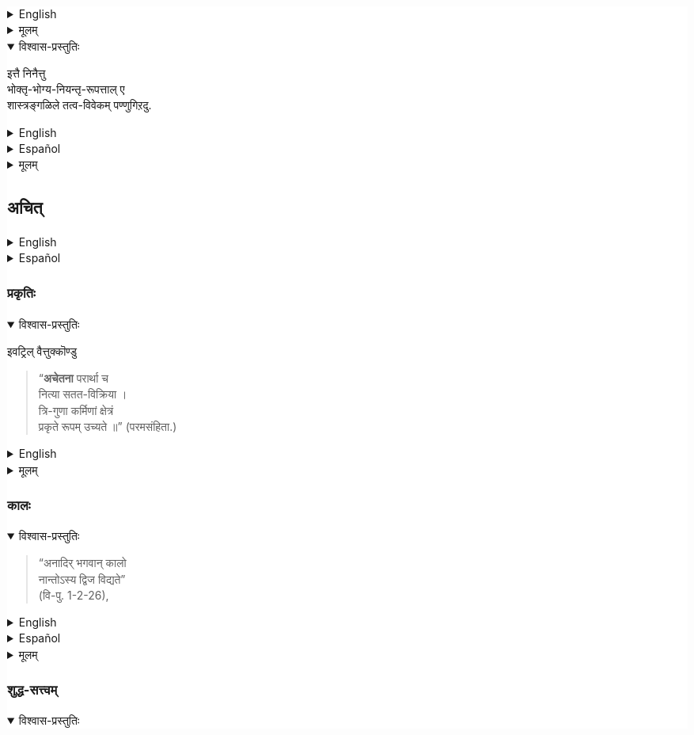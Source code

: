 <details><summary>English</summary></details>


<details><summary>मूलम्</summary></details>

<details open><summary>विश्वास-प्रस्तुतिः</summary>

इत्तै निनैत्तु  
भोक्तृ-भोग्य-नियन्तृ-रूपत्ताल् ए  
शास्त्रङ्गळिले तत्व-विवेकम् पण्णुगिऱदु.
</details>

<details><summary>English</summary></details>

<details><summary>Español</summary></details>

<details><summary>मूलम्</summary></details>

## अचित्

<details><summary>English</summary></details>

<details><summary>Español</summary></details>


### प्रकृतिः
<details open><summary>विश्वास-प्रस्तुतिः</summary>

इवट्रिल् वैत्तुक्कॊण्डु 

> “**अचेतना** परार्था च  
नित्या सतत-विक्रिया ।  
त्रि-गुणा कर्मिणां क्षेत्रं  
प्रकृते रूपम् उच्यते ॥” (परमसंहिता.) 
</details>

<details><summary>English</summary></details>


<details><summary>मूलम्</summary></details>

### कालः
<details open><summary>विश्वास-प्रस्तुतिः</summary>

> “अनादिर् भगवान् कालो  
नान्तोऽस्य द्विज विद्यते”  
(वि-पु. 1-2-26),
</details>

<details><summary>English</summary></details>

<details><summary>Español</summary></details>


<details><summary>मूलम्</summary></details>


### शुद्ध-सत्त्वम्
<details open><summary>विश्वास-प्रस्तुतिः</summary>
